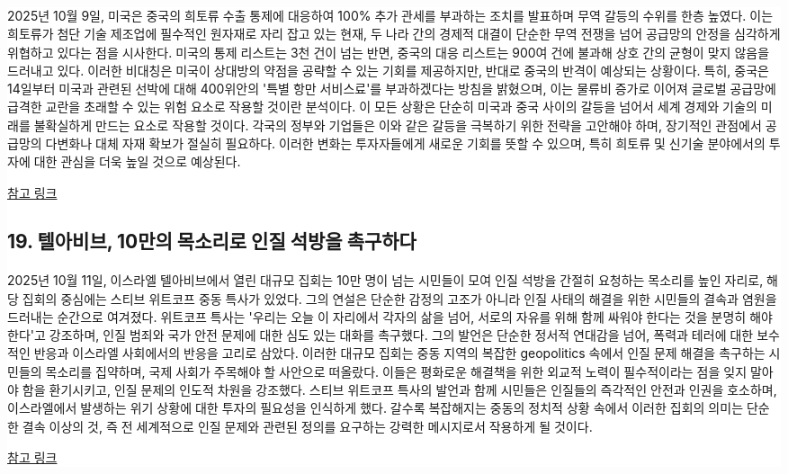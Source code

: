 2025년 10월 9일, 미국은 중국의 희토류 수출 통제에 대응하여 100% 추가 관세를 부과하는 조치를 발표하며 무역 갈등의 수위를 한층 높였다. 이는 희토류가 첨단 기술 제조업에 필수적인 원자재로 자리 잡고 있는 현재, 두 나라 간의 경제적 대결이 단순한 무역 전쟁을 넘어 공급망의 안정을 심각하게 위협하고 있다는 점을 시사한다. 미국의 통제 리스트는 3천 건이 넘는 반면, 중국의 대응 리스트는 900여 건에 불과해 상호 간의 균형이 맞지 않음을 드러내고 있다. 이러한 비대칭은 미국이 상대방의 약점을 공략할 수 있는 기회를 제공하지만, 반대로 중국의 반격이 예상되는 상황이다. 특히, 중국은 14일부터 미국과 관련된 선박에 대해 400위안의 '특별 항만 서비스료'를 부과하겠다는 방침을 밝혔으며, 이는 물류비 증가로 이어져 글로벌 공급망에 급격한 교란을 초래할 수 있는 위험 요소로 작용할 것이란 분석이다. 이 모든 상황은 단순히 미국과 중국 사이의 갈등을 넘어서 세계 경제와 기술의 미래를 불확실하게 만드는 요소로 작용할 것이다. 각국의 정부와 기업들은 이와 같은 갈등을 극복하기 위한 전략을 고안해야 하며, 장기적인 관점에서 공급망의 다변화나 대체 자재 확보가 절실히 필요하다. 이러한 변화는 투자자들에게 새로운 기회를 뜻할 수 있으며, 특히 희토류 및 신기술 분야에서의 투자에 대한 관심을 더욱 높일 것으로 예상된다.

[참고 링크](https://www.yna.co.kr/view/AKR20251012020800083?section=international/all)

## 19. 텔아비브, 10만의 목소리로 인질 석방을 촉구하다

2025년 10월 11일, 이스라엘 텔아비브에서 열린 대규모 집회는 10만 명이 넘는 시민들이 모여 인질 석방을 간절히 요청하는 목소리를 높인 자리로, 해당 집회의 중심에는 스티브 위트코프 중동 특사가 있었다. 그의 연설은 단순한 감정의 고조가 아니라 인질 사태의 해결을 위한 시민들의 결속과 염원을 드러내는 순간으로 여겨졌다. 위트코프 특사는 '우리는 오늘 이 자리에서 각자의 삶을 넘어, 서로의 자유를 위해 함께 싸워야 한다는 것을 분명히 해야 한다'고 강조하며, 인질 범죄와 국가 안전 문제에 대한 심도 있는 대화를 촉구했다. 그의 발언은 단순한 정서적 연대감을 넘어, 폭력과 테러에 대한 보수적인 반응과 이스라엘 사회에서의 반응을 고리로 삼았다. 이러한 대규모 집회는 중동 지역의 복잡한 geopolitics 속에서 인질 문제 해결을 촉구하는 시민들의 목소리를 집약하며, 국제 사회가 주목해야 할 사안으로 떠올랐다. 이들은 평화로운 해결책을 위한 외교적 노력이 필수적이라는 점을 잊지 말아야 함을 환기시키고, 인질 문제의 인도적 차원을 강조했다. 스티브 위트코프 특사의 발언과 함께 시민들은 인질들의 즉각적인 안전과 인권을 호소하며, 이스라엘에서 발생하는 위기 상황에 대한 투자의 필요성을 인식하게 했다. 갈수록 복잡해지는 중동의 정치적 상황 속에서 이러한 집회의 의미는 단순한 결속 이상의 것, 즉 전 세계적으로 인질 문제와 관련된 정의를 요구하는 강력한 메시지로서 작용하게 될 것이다.

[참고 링크](https://www.yna.co.kr/view/AKR20251012029000108?section=international/all)
